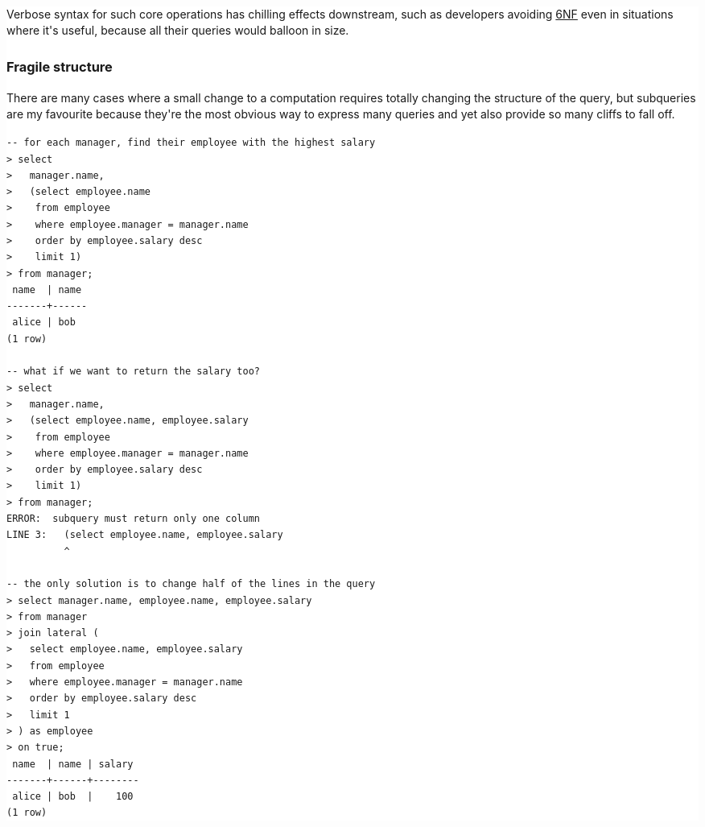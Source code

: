 Verbose syntax for such core operations has chilling effects downstream, such as developers avoiding [6NF](https://en.wikipedia.org/wiki/Sixth_normal_form) even in situations where it's useful, because all their queries would balloon in size.

### Fragile structure

There are many cases where a small change to a computation requires totally changing the structure of the query, but subqueries are my favourite because they're the most obvious way to express many queries and yet also provide so many cliffs to fall off.

```
-- for each manager, find their employee with the highest salary
> select
>   manager.name,
>   (select employee.name
>    from employee
>    where employee.manager = manager.name
>    order by employee.salary desc
>    limit 1)
> from manager;
 name  | name
-------+------
 alice | bob
(1 row)

-- what if we want to return the salary too?
> select
>   manager.name,
>   (select employee.name, employee.salary
>    from employee
>    where employee.manager = manager.name
>    order by employee.salary desc
>    limit 1)
> from manager;
ERROR:  subquery must return only one column
LINE 3:   (select employee.name, employee.salary
          ^

-- the only solution is to change half of the lines in the query
> select manager.name, employee.name, employee.salary
> from manager
> join lateral (
>   select employee.name, employee.salary
>   from employee
>   where employee.manager = manager.name
>   order by employee.salary desc
>   limit 1
> ) as employee
> on true;
 name  | name | salary
-------+------+--------
 alice | bob  |    100
(1 row)
```
